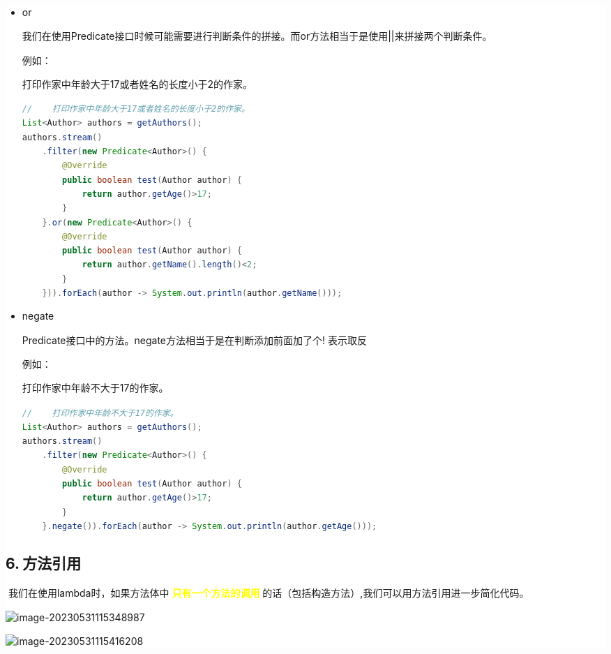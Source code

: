 - or 

  我们在使用Predicate接口时候可能需要进行判断条件的拼接。而or方法相当于是使用||来拼接两个判断条件。

  例如：

  打印作家中年龄大于17或者姓名的长度小于2的作家。

  ~~~~java
  //	打印作家中年龄大于17或者姓名的长度小于2的作家。
  List<Author> authors = getAuthors();
  authors.stream()
      .filter(new Predicate<Author>() {
          @Override
          public boolean test(Author author) {
              return author.getAge()>17;
          }
      }.or(new Predicate<Author>() {
          @Override
          public boolean test(Author author) {
              return author.getName().length()<2;
          }
      })).forEach(author -> System.out.println(author.getName()));
  ~~~~

  

- negate

  Predicate接口中的方法。negate方法相当于是在判断添加前面加了个! 表示取反

  例如：

  打印作家中年龄不大于17的作家。

  ~~~~java
  //	打印作家中年龄不大于17的作家。
  List<Author> authors = getAuthors();
  authors.stream()
      .filter(new Predicate<Author>() {
          @Override
          public boolean test(Author author) {
              return author.getAge()>17;
          }
      }.negate()).forEach(author -> System.out.println(author.getAge()));
  ~~~~
  
  

## 6. 方法引用

​	我们在使用lambda时，如果方法体中 <font color="Yellow">**只有一个方法的调用**</font> 的话（包括构造方法）,我们可以用方法引用进一步简化代码。

![image-20230531115348987](https://cdn.jsdelivr.net/gh/RonnieLee24/PicGo_Pictures@master/imgs/DB/202305311153169.png)

![image-20230531115416208](https://cdn.jsdelivr.net/gh/RonnieLee24/PicGo_Pictures@master/imgs/DB/202305311154325.png)

